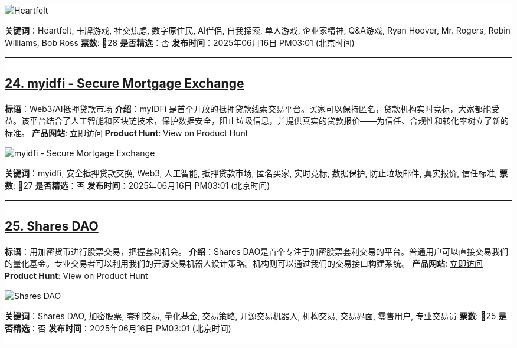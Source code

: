 ![Heartfelt]()

**关键词**：Heartfelt, 卡牌游戏, 社交焦虑, 数字原住民, AI伴侣, 自我探索, 单人游戏, 企业家精神, Q&A游戏, Ryan Hoover, Mr. Rogers, Robin Williams, Bob Ross
**票数**: 🔺28
**是否精选**：否
**发布时间**：2025年06月16日 PM03:01 (北京时间)

---

## [24. myidfi - Secure Mortgage Exchange](https://www.producthunt.com/posts/myidfi-secure-mortgage-exchange?utm_campaign=producthunt-api&utm_medium=api-v2&utm_source=Application%3A+dailyhot+%28ID%3A+133367%29)
**标语**：Web3/AI抵押贷款市场
**介绍**：myIDFi 是首个开放的抵押贷款线索交易平台。买家可以保持匿名，贷款机构实时竞标，大家都能受益。该平台结合了人工智能和区块链技术，保护数据安全，阻止垃圾信息，并提供真实的贷款报价——为信任、合规性和转化率树立了新的标准。
**产品网站**: [立即访问](https://www.producthunt.com/r/42FJQG6EB6XSGD?utm_campaign=producthunt-api&utm_medium=api-v2&utm_source=Application%3A+dailyhot+%28ID%3A+133367%29)
**Product Hunt**: [View on Product Hunt](https://www.producthunt.com/posts/myidfi-secure-mortgage-exchange?utm_campaign=producthunt-api&utm_medium=api-v2&utm_source=Application%3A+dailyhot+%28ID%3A+133367%29)

![myidfi - Secure Mortgage Exchange]()

**关键词**：myidfi, 安全抵押贷款交换, Web3, 人工智能, 抵押贷款市场, 匿名买家, 实时竞标, 数据保护, 防止垃圾邮件, 真实报价, 信任标准,
**票数**: 🔺27
**是否精选**：否
**发布时间**：2025年06月16日 PM03:01 (北京时间)

---

## [25. Shares DAO](https://www.producthunt.com/posts/shares-dao?utm_campaign=producthunt-api&utm_medium=api-v2&utm_source=Application%3A+dailyhot+%28ID%3A+133367%29)
**标语**：用加密货币进行股票交易，把握套利机会。
**介绍**：Shares DAO是首个专注于加密股票套利交易的平台。普通用户可以直接交易我们的量化基金。专业交易者可以利用我们的开源交易机器人设计策略。机构则可以通过我们的交易接口构建系统。
**产品网站**: [立即访问](https://www.producthunt.com/r/CYJXTDGCN2OXXB?utm_campaign=producthunt-api&utm_medium=api-v2&utm_source=Application%3A+dailyhot+%28ID%3A+133367%29)
**Product Hunt**: [View on Product Hunt](https://www.producthunt.com/posts/shares-dao?utm_campaign=producthunt-api&utm_medium=api-v2&utm_source=Application%3A+dailyhot+%28ID%3A+133367%29)

![Shares DAO]()

**关键词**：Shares DAO, 加密股票, 套利交易, 量化基金, 交易策略, 开源交易机器人, 机构交易, 交易界面, 零售用户, 专业交易员
**票数**: 🔺25
**是否精选**：否
**发布时间**：2025年06月16日 PM03:01 (北京时间)

---
